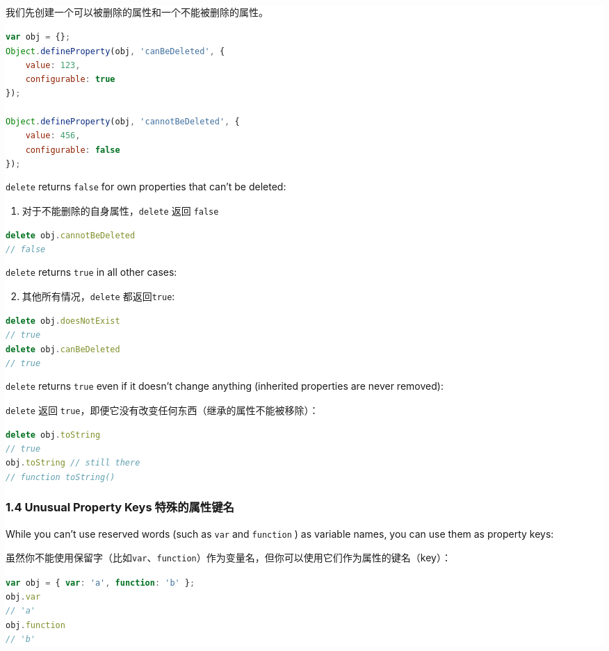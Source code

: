 我们先创建一个可以被删除的属性和一个不能被删除的属性。

```javascript
var obj = {};
Object.defineProperty(obj, 'canBeDeleted', {
    value: 123,
    configurable: true
});

Object.defineProperty(obj, 'cannotBeDeleted', {
    value: 456,
    configurable: false
});
```

`delete` returns `false` for own properties that can’t be deleted:

1) 对于不能删除的自身属性，`delete` 返回 `false` 

```javascript
delete obj.cannotBeDeleted
// false
```

`delete` returns `true` in all other cases:

2) 其他所有情况，`delete` 都返回`true`:
```javascript
delete obj.doesNotExist
// true
delete obj.canBeDeleted
// true
```

`delete` returns `true` even if it doesn’t change anything (inherited properties are never removed):

`delete` 返回 `true`，即便它没有改变任何东西（继承的属性不能被移除）：
```javascript
delete obj.toString
// true
obj.toString // still there
// function toString()
```

### 1.4 Unusual Property Keys 特殊的属性键名

While you can’t use reserved words (such as `var` and `function` ) as variable names, you can use them as property keys:

虽然你不能使用保留字（比如`var`、`function`）作为变量名，但你可以使用它们作为属性的键名（key）：
```javascript
var obj = { var: 'a', function: 'b' };
obj.var
// 'a'
obj.function
// 'b'
```
